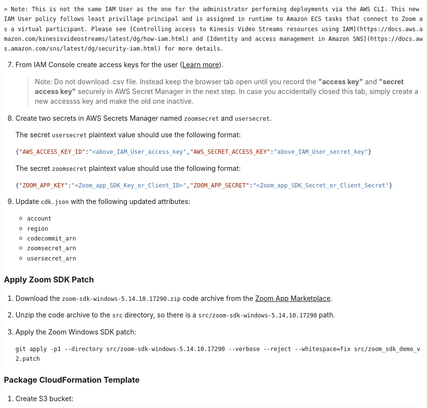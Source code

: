     > Note: This is not the same IAM User as the one for the administrator performing deployments via the AWS CLI. This new IAM User policy follows least privillage principal and is assigned in runtime to Amazon ECS tasks that connect to Zoom as a virtual participant. Please see [Controlling access to Kinesis Video Streams resources using IAM](https://docs.aws.amazon.com/kinesisvideostreams/latest/dg/how-iam.html) and [Identity and access management in Amazon SNS](https://docs.aws.amazon.com/sns/latest/dg/security-iam.html) for more details.

7. From IAM Console create access keys for the user ([Learn more](https://docs.aws.amazon.com/IAM/latest/UserGuide/id_credentials_access-keys.html)).

    > Note: Do not download .csv file. Instead keep the browser tab open until you record the **"access key"** and **"secret access key"** securely in AWS Secret Manager in the next step. In case you accidentally closed this tab, simply create a new accessss key and make the old one inactive.

8. Create two secrets in AWS Secrets Manager named `zoomsecret` and `usersecret`.

    The secret `usersecret` plaintext value should use the following format:

    ```json
    {"AWS_ACCESS_KEY_ID":"<above_IAM_User_access_key","AWS_SECRET_ACCESS_KEY":"above_IAM_User_secret_key"}
    ```

    The secret `zoomsecret` plaintext value should use the following format:

    ```json
    {"ZOOM_APP_KEY":"<Zoom_app_SDK_Key_or_Client_ID>","ZOOM_APP_SECRET":"<Zoom_app_SDK_Secret_or_Client_Secret"}
    ```

9. Update `cdk.json` with the following updated attributes:

    * `account`
    * `region`
    * `codecommit_arn`
    * `zoomsecret_arn`
    * `usersecret_arn`

### Apply Zoom SDK Patch

1. Download the `zoom-sdk-windows-5.14.10.17290.zip` code archive from the [Zoom App Marketplace](https://marketplace.zoom.us/docs/sdk/native-sdks/windows/).

2. Unzip the code archive to the `src` directory, so there is a `src/zoom-sdk-windows-5.14.10.17290` path.

3. Apply the Zoom Windows SDK patch:

    ```shell
    git apply -p1 --directory src/zoom-sdk-windows-5.14.10.17290 --verbose --reject --whitespace=fix src/zoom_sdk_demo_v2.patch
    ```

### Package CloudFormation Template

1. Create S3 bucket:
